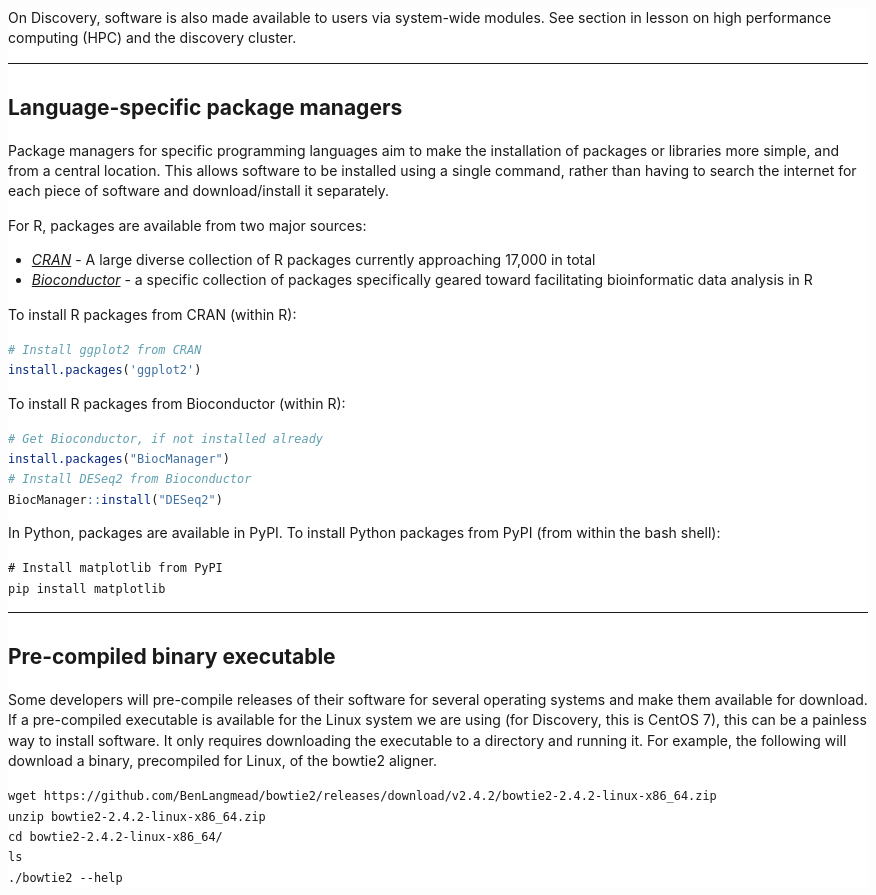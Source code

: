 On Discovery, software is also made available to users via system-wide modules. See section in lesson on high performance computing (HPC) and the discovery cluster.


---

## Language-specific package managers
Package managers for specific programming languages aim to make the installation of packages or libraries more simple, and from a central location. This allows software to be installed using a single command, rather than having to search the internet for each piece of software and download/install it separately.

For R, packages are available from two major sources:  
- [*CRAN*](https://cran.r-project.org/web/packages/available_packages_by_name.html) - A large diverse collection of R packages currently approaching 17,000 in total
- [*Bioconductor*](https://www.bioconductor.org/) - a specific collection of packages specifically geared toward facilitating bioinformatic data analysis in R

To install R packages from CRAN (within R):
```R
# Install ggplot2 from CRAN
install.packages('ggplot2')
```

To install R packages from Bioconductor (within R):
```R
# Get Bioconductor, if not installed already
install.packages("BiocManager")
# Install DESeq2 from Bioconductor
BiocManager::install("DESeq2")
```

In Python, packages are available in PyPI. To install Python packages from PyPI (from within the bash shell):
```shell
# Install matplotlib from PyPI
pip install matplotlib
```
---

## Pre-compiled binary executable
Some developers will pre-compile releases of their software for several operating systems and make them available for download. If a pre-compiled executable is available for the Linux system we are using (for Discovery, this is CentOS 7), this can be a painless way to install software. It only requires downloading the executable to a directory and running it.  For example, the following will download a binary, precompiled for Linux, of the bowtie2 aligner.
```shell
wget https://github.com/BenLangmead/bowtie2/releases/download/v2.4.2/bowtie2-2.4.2-linux-x86_64.zip
unzip bowtie2-2.4.2-linux-x86_64.zip
cd bowtie2-2.4.2-linux-x86_64/
ls
./bowtie2 --help
```
